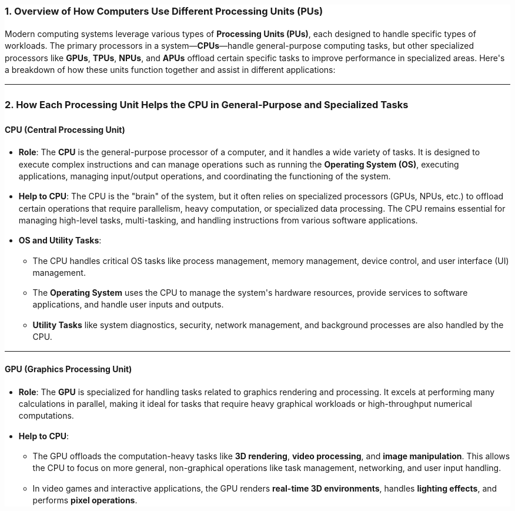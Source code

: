 


### **1. Overview of How Computers Use Different Processing Units (PUs)**

Modern computing systems leverage various types of **Processing Units (PUs)**, each designed to handle specific types of workloads. The primary processors in a system—**CPUs**—handle general-purpose computing tasks, but other specialized processors like **GPUs**, **TPUs**, **NPUs**, and **APUs** offload certain specific tasks to improve performance in specialized areas. Here's a breakdown of how these units function together and assist in different applications:

---

### **2. How Each Processing Unit Helps the CPU in General-Purpose and Specialized Tasks**

#### **CPU (Central Processing Unit)**

- **Role**: The **CPU** is the general-purpose processor of a computer, and it handles a wide variety of tasks. It is designed to execute complex instructions and can manage operations such as running the **Operating System (OS)**, executing applications, managing input/output operations, and coordinating the functioning of the system.
    
- **Help to CPU**: The CPU is the "brain" of the system, but it often relies on specialized processors (GPUs, NPUs, etc.) to offload certain operations that require parallelism, heavy computation, or specialized data processing. The CPU remains essential for managing high-level tasks, multi-tasking, and handling instructions from various software applications.
    
- **OS and Utility Tasks**:
    
    - The CPU handles critical OS tasks like process management, memory management, device control, and user interface (UI) management.
        
    - The **Operating System** uses the CPU to manage the system's hardware resources, provide services to software applications, and handle user inputs and outputs.
        
    - **Utility Tasks** like system diagnostics, security, network management, and background processes are also handled by the CPU.
        

---

#### **GPU (Graphics Processing Unit)**

- **Role**: The **GPU** is specialized for handling tasks related to graphics rendering and processing. It excels at performing many calculations in parallel, making it ideal for tasks that require heavy graphical workloads or high-throughput numerical computations.
    
- **Help to CPU**:
    
    - The GPU offloads the computation-heavy tasks like **3D rendering**, **video processing**, and **image manipulation**. This allows the CPU to focus on more general, non-graphical operations like task management, networking, and user input handling.
        
    - In video games and interactive applications, the GPU renders **real-time 3D environments**, handles **lighting effects**, and performs **pixel operations**.
        